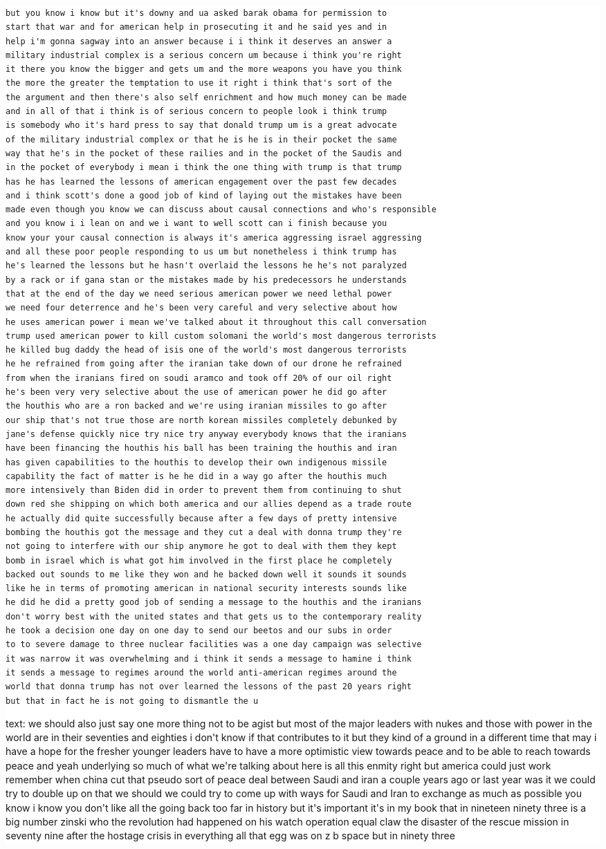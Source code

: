     but you know i know but it's downy and ua asked barak obama for permission to
    start that war and for american help in prosecuting it and he said yes and in
    help i'm gonna sagway into an answer because i i think it deserves an answer a
    military industrial complex is a serious concern um because i think you're right
    it there you know the bigger and gets um and the more weapons you have you think
    the more the greater the temptation to use it right i think that's sort of the
    the argument and then there's also self enrichment and how much money can be made
    and in all of that i think is of serious concern to people look i think trump
    is somebody who it's hard press to say that donald trump um is a great advocate
    of the military industrial complex or that he is he is in their pocket the same
    way that he's in the pocket of these railies and in the pocket of the Saudis and
    in the pocket of everybody i mean i think the one thing with trump is that trump
    has he has learned the lessons of american engagement over the past few decades
    and i think scott's done a good job of kind of laying out the mistakes have been
    made even though you know we can discuss about causal connections and who's responsible
    and you know i i lean on and we i want to well scott can i finish because you
    know your your causal connection is always it's america aggressing israel aggressing
    and all these poor people responding to us um but nonetheless i think trump has
    he's learned the lessons but he hasn't overlaid the lessons he he's not paralyzed
    by a rack or if gana stan or the mistakes made by his predecessors he understands
    that at the end of the day we need serious american power we need lethal power
    we need four deterrence and he's been very careful and very selective about how
    he uses american power i mean we've talked about it throughout this call conversation
    trump used american power to kill custom solomani the world's most dangerous terrorists
    he killed bug daddy the head of isis one of the world's most dangerous terrorists
    he he refrained from going after the iranian take down of our drone he refrained
    from when the iranians fired on soudi aramco and took off 20% of our oil right
    he's been very very selective about the use of american power he did go after
    the houthis who are a ron backed and we're using iranian missiles to go after
    our ship that's not true those are north korean missiles completely debunked by
    jane's defense quickly nice try nice try anyway everybody knows that the iranians
    have been financing the houthis his ball has been training the houthis and iran
    has given capabilities to the houthis to develop their own indigenous missile
    capability the fact of matter is he he did in a way go after the houthis much
    more intensively than Biden did in order to prevent them from continuing to shut
    down red she shipping on which both america and our allies depend as a trade route
    he actually did quite successfully because after a few days of pretty intensive
    bombing the houthis got the message and they cut a deal with donna trump they're
    not going to interfere with our ship anymore he got to deal with them they kept
    bomb in israel which is what got him involved in the first place he completely
    backed out sounds to me like they won and he backed down well it sounds it sounds
    like he in terms of promoting american in national security interests sounds like
    he did he did a pretty good job of sending a message to the houthis and the iranians
    don't worry best with the united states and that gets us to the contemporary reality
    he took a decision one day on one day to send our beetos and our subs in order
    to to severe damage to three nuclear facilities was a one day campaign was selective
    it was narrow it was overwhelming and i think it sends a message to hamine i think
    it sends a message to regimes around the world anti-american regimes around the
    world that donna trump has not over learned the lessons of the past 20 years right
    but that in fact he is not going to dismantle the u
  text: we should also just say one more thing not to be agist but most of the major
    leaders with nukes and those with power in the world are in their seventies and
    eighties i don't know if that contributes to it but they kind of a ground in a
    different time that may i have a hope for the fresher younger leaders have to
    have a more optimistic view towards peace and to be able to reach towards peace
    and yeah underlying so much of what we're talking about here is all this enmity
    right but america could just work remember when china cut that pseudo sort of
    peace deal between Saudi and iran a couple years ago or last year was it we could
    try to double up on that we should we could try to come up with ways for Saudi
    and Iran to exchange as much as possible you know i know you don't like all the
    going back too far in history but it's important it's in my book that in nineteen
    ninety three is a big number zinski who the revolution had happened on his watch
    operation equal claw the disaster of the rescue mission in seventy nine after
    the hostage crisis in everything all that egg was on z b space but in ninety three